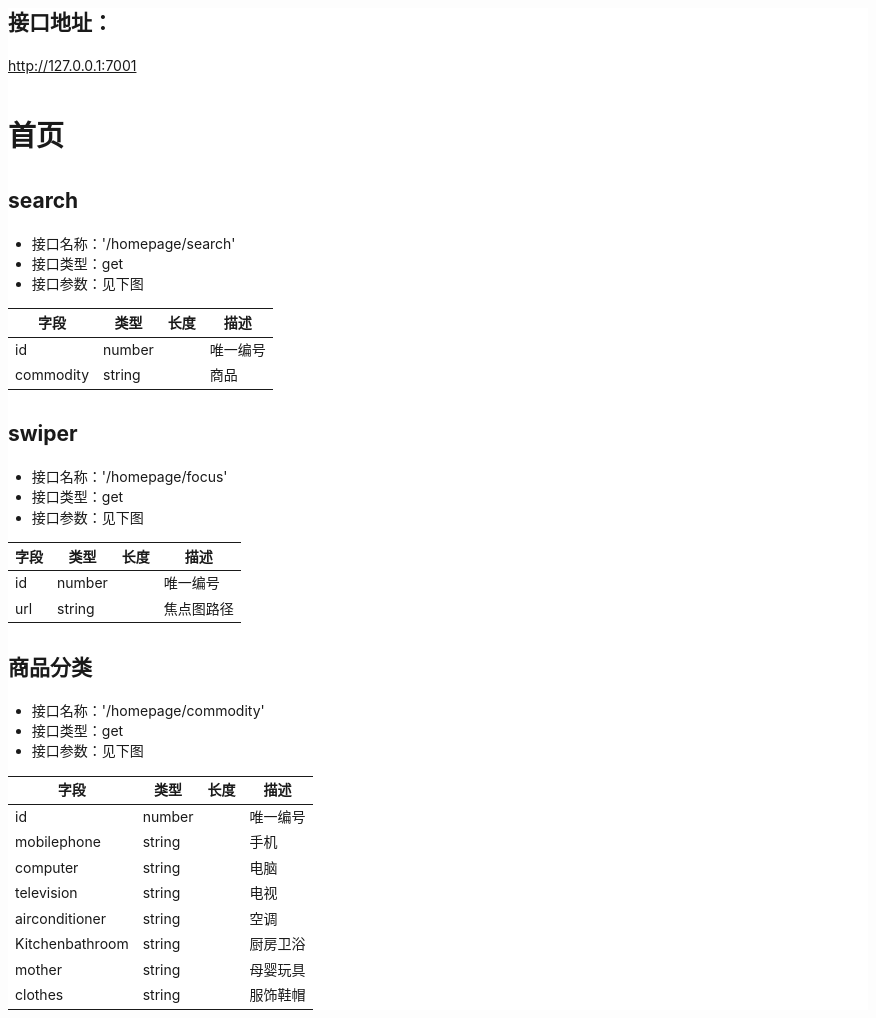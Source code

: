 

## 接口地址：
 http://127.0.0.1:7001
 

# 首页
## search
- 接口名称：'/homepage/search'
- 接口类型：get
- 接口参数：见下图

| 字段 | 类型 | 长度 | 描述 |
| --- | --- | --- | --- |
| id  | number |  | 唯一编号 |
| commodity | string |  | 商品|
 
## swiper
- 接口名称：'/homepage/focus'
- 接口类型：get
- 接口参数：见下图

| 字段 | 类型 | 长度 | 描述 |
| --- | --- | --- | --- |
| id  | number |  | 唯一编号 |
| url | string |  | 焦点图路径 |
 
## 商品分类
- 接口名称：'/homepage/commodity'
- 接口类型：get
- 接口参数：见下图

| 字段 | 类型 | 长度 | 描述 |
| --- | --- | --- | --- |
| id  | number |  | 唯一编号 |
| mobilephone | string |  | 手机|
| computer | string |  | 电脑|
| television | string |  | 电视|
| airconditioner | string |  | 空调|
| Kitchenbathroom | string |  | 厨房卫浴|
| mother | string |  | 母婴玩具|
| clothes | string |  | 服饰鞋帽|
